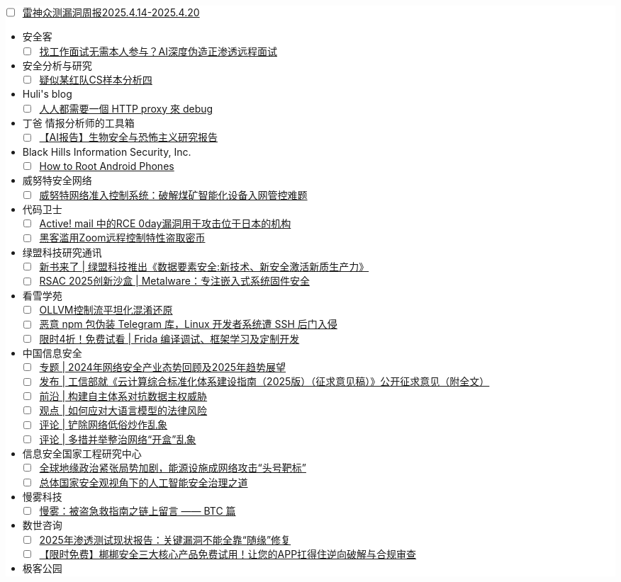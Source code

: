   - [ ] [雷神众测漏洞周报2025.4.14-2025.4.20](https://mp.weixin.qq.com/s?__biz=MzI0NzEwOTM0MA==&mid=2652503376&idx=1&sn=af71b83f1e0b1cb7bfc91a17bd900c37&subscene=0)
- 安全客
  - [ ] [找工作面试无需本人参与？AI深度伪造正渗透远程面试](https://mp.weixin.qq.com/s?__biz=MzA5ODA0NDE2MA==&mid=2649788492&idx=1&sn=5ccce7e5c0e89b9aaa69ff392ea11fbd&subscene=0)
- 安全分析与研究
  - [ ] [疑似某红队CS样本分析四](https://mp.weixin.qq.com/s?__biz=MzA4ODEyODA3MQ==&mid=2247491682&idx=1&sn=c2109869f887889055284a5e2c9cc2da&subscene=0)
- Huli's blog
  - [ ] [人人都需要一個 HTTP proxy 來 debug](https://blog.huli.tw/2025/04/23/everyone-need-a-http-proxy-to-debug/)
- 丁爸 情报分析师的工具箱
  - [ ] [【AI报告】生物安全与恐怖主义研究报告](https://mp.weixin.qq.com/s?__biz=MzI2MTE0NTE3Mw==&mid=2651149798&idx=1&sn=de51e337146f0f9aee61e61611590220&subscene=0)
- Black Hills Information Security, Inc.
  - [ ] [How to Root Android Phones](https://www.blackhillsinfosec.com/how-to-root-android-phones/)
- 威努特安全网络
  - [ ] [威努特网络准入控制系统：破解煤矿智能化设备入网管控难题​](https://mp.weixin.qq.com/s?__biz=MzAwNTgyODU3NQ==&mid=2651132483&idx=1&sn=9c7c3534a5580a7e742797c6f8c68edd&subscene=0)
- 代码卫士
  - [ ] [Active! mail 中的RCE 0day漏洞用于攻击位于日本的机构](https://mp.weixin.qq.com/s?__biz=MzI2NTg4OTc5Nw==&mid=2247522834&idx=1&sn=0a385b06e817fa2780f705f50351603e&subscene=0)
  - [ ] [黑客滥用Zoom远程控制特性盗取密币](https://mp.weixin.qq.com/s?__biz=MzI2NTg4OTc5Nw==&mid=2247522834&idx=2&sn=45d71524957ea78c0fdafa0a1236e4bc&subscene=0)
- 绿盟科技研究通讯
  - [ ] [新书来了 | 绿盟科技推出《数据要素安全:新技术、新安全激活新质生产力》](https://mp.weixin.qq.com/s?__biz=MzIyODYzNTU2OA==&mid=2247498757&idx=1&sn=8903b1d1b63c6b2d5816df970c223d7f&subscene=0)
  - [ ] [RSAC 2025创新沙盒 | Metalware：专注嵌入式系统固件安全](https://mp.weixin.qq.com/s?__biz=MzIyODYzNTU2OA==&mid=2247498757&idx=2&sn=d7e9de78c1ec9e43a3ae3002041b764d&subscene=0)
- 看雪学苑
  - [ ] [OLLVM控制流平坦化混淆还原](https://mp.weixin.qq.com/s?__biz=MjM5NTc2MDYxMw==&mid=2458592907&idx=1&sn=2805080d4f29005fc15c402b8066e702&subscene=0)
  - [ ] [恶意 npm 包伪装 Telegram 库，Linux 开发者系统遭 SSH 后门入侵](https://mp.weixin.qq.com/s?__biz=MjM5NTc2MDYxMw==&mid=2458592907&idx=2&sn=dcd2a844602235d41ba73fd37b8702e9&subscene=0)
  - [ ] [限时4折！免费试看 | Frida 编译调试、框架学习及定制开发](https://mp.weixin.qq.com/s?__biz=MjM5NTc2MDYxMw==&mid=2458592907&idx=3&sn=4f24a6ad4550193808c2cc986c8e9469&subscene=0)
- 中国信息安全
  - [ ] [专题 | 2024年网络安全产业态势回顾及2025年趋势展望](https://mp.weixin.qq.com/s?__biz=MzA5MzE5MDAzOA==&mid=2664241212&idx=1&sn=1e7d88b09fba9a3e7c3bbe6adca4e8a1&subscene=0)
  - [ ] [发布 | 工信部就《云计算综合标准化体系建设指南（2025版）（征求意见稿）》公开征求意见（附全文）](https://mp.weixin.qq.com/s?__biz=MzA5MzE5MDAzOA==&mid=2664241212&idx=2&sn=55c6066bdec47d65835f5aa2cc713bd1&subscene=0)
  - [ ] [前沿 | 构建自主体系对抗数据主权威胁](https://mp.weixin.qq.com/s?__biz=MzA5MzE5MDAzOA==&mid=2664241212&idx=3&sn=b6de6a2a07dcf033f3137e32c81d8a92&subscene=0)
  - [ ] [观点 | 如何应对大语言模型的法律风险](https://mp.weixin.qq.com/s?__biz=MzA5MzE5MDAzOA==&mid=2664241212&idx=4&sn=af6ca09d7e917cd946b5dedbbe447672&subscene=0)
  - [ ] [评论 | 铲除网络低俗炒作乱象](https://mp.weixin.qq.com/s?__biz=MzA5MzE5MDAzOA==&mid=2664241212&idx=5&sn=9f887f04425a6a0c68c42b891bec7c6c&subscene=0)
  - [ ] [评论 | 多措并举整治网络“开盒”乱象](https://mp.weixin.qq.com/s?__biz=MzA5MzE5MDAzOA==&mid=2664241212&idx=6&sn=c70077115bbc223612e94904ea4e1fe6&subscene=0)
- 信息安全国家工程研究中心
  - [ ] [全球地缘政治紧张局势加剧，能源设施成网络攻击“头号靶标”](https://mp.weixin.qq.com/s?__biz=MzU5OTQ0NzY3Ng==&mid=2247499414&idx=1&sn=9cd4143f989b09b7fb967cff675c19c3&subscene=0)
  - [ ] [总体国家安全观视角下的人工智能安全治理之道](https://mp.weixin.qq.com/s?__biz=MzU5OTQ0NzY3Ng==&mid=2247499414&idx=2&sn=170c735ae85b7a177888aa18be172a20&subscene=0)
- 慢雾科技
  - [ ] [慢雾：被盗急救指南之链上留言 —— BTC 篇](https://mp.weixin.qq.com/s?__biz=MzU4ODQ3NTM2OA==&mid=2247501897&idx=1&sn=2cb16f9234e1483af0c175f7caac2ff6&subscene=0)
- 数世咨询
  - [ ] [2025年渗透测试现状报告：关键漏洞不能全靠“随缘”修复](https://mp.weixin.qq.com/s?__biz=MzkxNzA3MTgyNg==&mid=2247538573&idx=1&sn=feace6e44af6ca3cabc1d03c46ba84f3&subscene=0)
  - [ ] [【限时免费】梆梆安全三大核心产品免费试用！让您的APP扛得住逆向破解与合规审查](https://mp.weixin.qq.com/s?__biz=MzkxNzA3MTgyNg==&mid=2247538573&idx=2&sn=d8706ffc1e592de29b43dadb7e1723a1&subscene=0)
- 极客公园